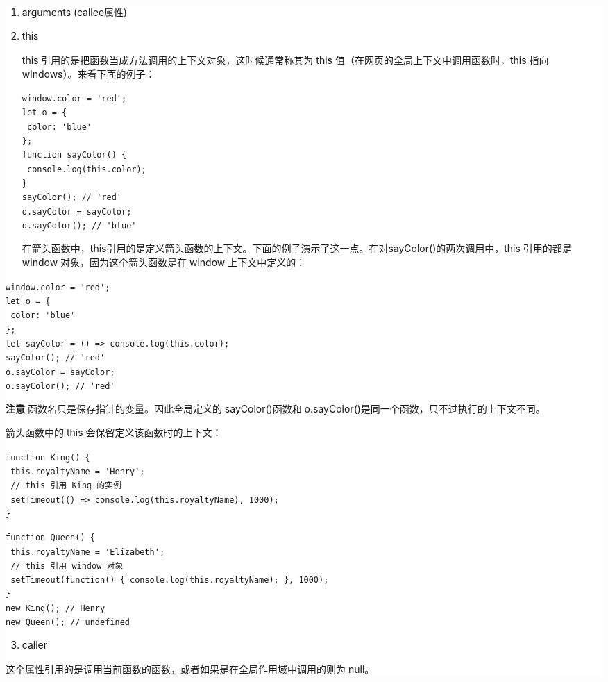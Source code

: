 1. arguments (callee属性)

2. this

   this 引用的是把函数当成方法调用的上下文对象，这时候通常称其为 this 值（在网页的全局上下文中调用函数时，this 指向 windows）。来看下面的例子：

   ```
   window.color = 'red'; 
   let o = { 
    color: 'blue' 
   }; 
   function sayColor() { 
    console.log(this.color); 
   } 
   sayColor(); // 'red' 
   o.sayColor = sayColor; 
   o.sayColor(); // 'blue'
   ```

   在箭头函数中，this引用的是定义箭头函数的上下文。下面的例子演示了这一点。在对sayColor()的两次调用中，this 引用的都是 window 对象，因为这个箭头函数是在 window 上下文中定义的：

```
window.color = 'red'; 
let o = { 
 color: 'blue' 
}; 
let sayColor = () => console.log(this.color); 
sayColor(); // 'red' 
o.sayColor = sayColor; 
o.sayColor(); // 'red'
```

**注意** 函数名只是保存指针的变量。因此全局定义的 sayColor()函数和 o.sayColor()是同一个函数，只不过执行的上下文不同。

箭头函数中的 this 会保留定义该函数时的上下文：

```
function King() { 
 this.royaltyName = 'Henry'; 
 // this 引用 King 的实例
 setTimeout(() => console.log(this.royaltyName), 1000); 
}
```

```
function Queen() { 
 this.royaltyName = 'Elizabeth'; 
 // this 引用 window 对象
 setTimeout(function() { console.log(this.royaltyName); }, 1000); 
} 
new King(); // Henry 
new Queen(); // undefined
```

3. caller

这个属性引用的是调用当前函数的函数，或者如果是在全局作用域中调用的则为 null。
